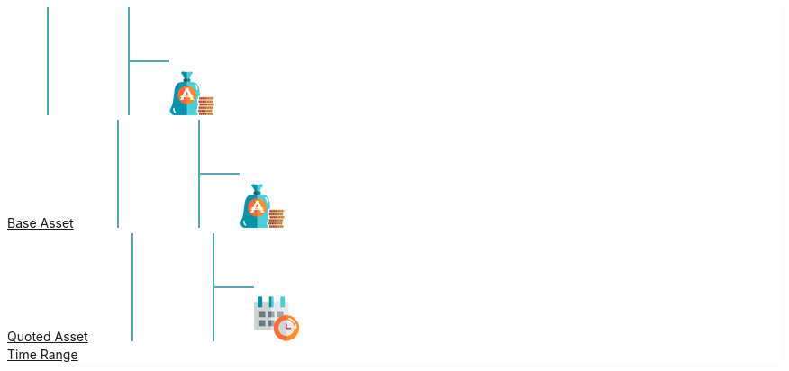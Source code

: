 <tr><td></td><td><img src='images/icons/tree-connector-line.png' /></td><td></td><td></td><td></td><td></td><td></td><td></td><td><img src='images/icons/tree-connector-fork.png' /></td><td><a href='#base-asset' data-toggle='tooltip' data-original-title='{{site.data.trading_system.base_asset}}'><img src='images/icons/base-asset.png' /><br />Base Asset</a></td></tr>
<tr><td></td><td><img src='images/icons/tree-connector-line.png' /></td><td></td><td></td><td></td><td></td><td></td><td></td><td><img src='images/icons/tree-connector-fork.png' /></td><td><a href='#quoted-asset' data-toggle='tooltip' data-original-title='{{site.data.trading_system.quoted_asset}}'><img src='images/icons/quoted-asset.png' /><br />Quoted Asset</a></td></tr>
<tr><td></td><td><img src='images/icons/tree-connector-line.png' /></td><td></td><td></td><td></td><td></td><td></td><td></td><td><img src='images/icons/tree-connector-fork.png' /></td><td><a href='#time-range' data-toggle='tooltip' data-original-title='{{site.data.trading_system.time_range}}'><img src='images/icons/time-range.png' /><br />Time Range</a></td></tr>